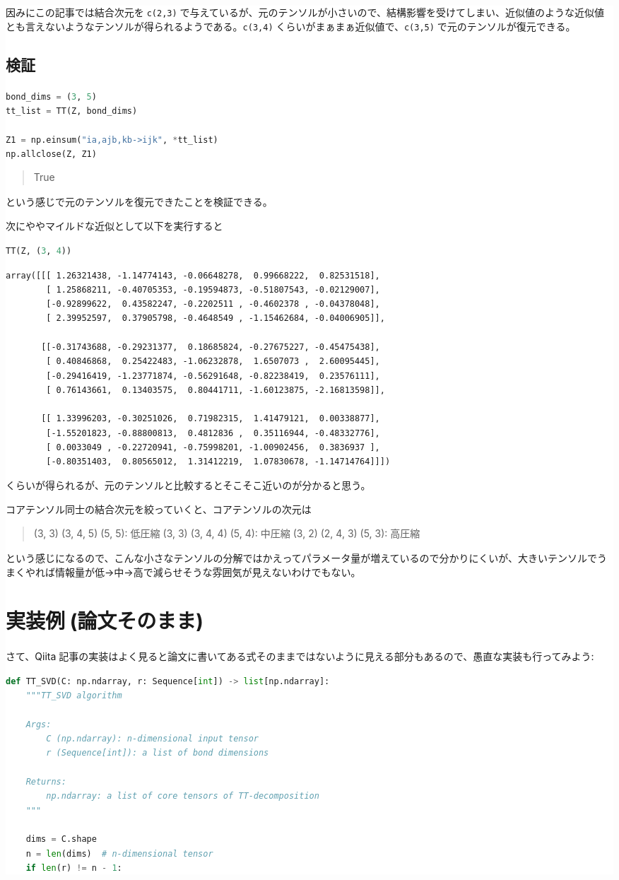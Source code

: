 因みにこの記事では結合次元を `c(2,3)` で与えているが、元のテンソルが小さいので、結構影響を受けてしまい、近似値のような近似値とも言えないようなテンソルが得られるようである。`c(3,4)` くらいがまぁまぁ近似値で、`c(3,5)` で元のテンソルが復元できる。

## 検証

```python
bond_dims = (3, 5)
tt_list = TT(Z, bond_dims)

Z1 = np.einsum("ia,ajb,kb->ijk", *tt_list)
np.allclose(Z, Z1)
```

> True

という感じで元のテンソルを復元できたことを検証できる。

次にややマイルドな近似として以下を実行すると

```python
TT(Z, (3, 4))
```

```
array([[[ 1.26321438, -1.14774143, -0.06648278,  0.99668222,  0.82531518],
        [ 1.25868211, -0.40705353, -0.19594873, -0.51807543, -0.02129007],
        [-0.92899622,  0.43582247, -0.2202511 , -0.4602378 , -0.04378048],
        [ 2.39952597,  0.37905798, -0.4648549 , -1.15462684, -0.04006905]],

       [[-0.31743688, -0.29231377,  0.18685824, -0.27675227, -0.45475438],
        [ 0.40846868,  0.25422483, -1.06232878,  1.6507073 ,  2.60095445],
        [-0.29416419, -1.23771874, -0.56291648, -0.82238419,  0.23576111],
        [ 0.76143661,  0.13403575,  0.80441711, -1.60123875, -2.16813598]],

       [[ 1.33996203, -0.30251026,  0.71982315,  1.41479121,  0.00338877],
        [-1.55201823, -0.88800813,  0.4812836 ,  0.35116944, -0.48332776],
        [ 0.0033049 , -0.22720941, -0.75998201, -1.00902456,  0.3836937 ],
        [-0.80351403,  0.80565012,  1.31412219,  1.07830678, -1.14714764]]])
```

くらいが得られるが、元のテンソルと比較するとそこそこ近いのが分かると思う。

コアテンソル同士の結合次元を絞っていくと、コアテンソルの次元は

> (3, 3) (3, 4, 5) (5, 5): 低圧縮
> (3, 3) (3, 4, 4) (5, 4): 中圧縮
> (3, 2) (2, 4, 3) (5, 3): 高圧縮

という感じになるので、こんな小さなテンソルの分解ではかえってパラメータ量が増えているので分かりにくいが、大きいテンソルでうまくやれば情報量が低→中→高で減らせそうな雰囲気が見えないわけでもない。

# 実装例 (論文そのまま)

さて、Qiita 記事の実装はよく見ると論文に書いてある式そのままではないように見える部分もあるので、愚直な実装も行ってみよう:

```python
def TT_SVD(C: np.ndarray, r: Sequence[int]) -> list[np.ndarray]:
    """TT_SVD algorithm

    Args:
        C (np.ndarray): n-dimensional input tensor
        r (Sequence[int]): a list of bond dimensions

    Returns:
        np.ndarray: a list of core tensors of TT-decomposition
    """

    dims = C.shape
    n = len(dims)  # n-dimensional tensor
    if len(r) != n - 1:
```